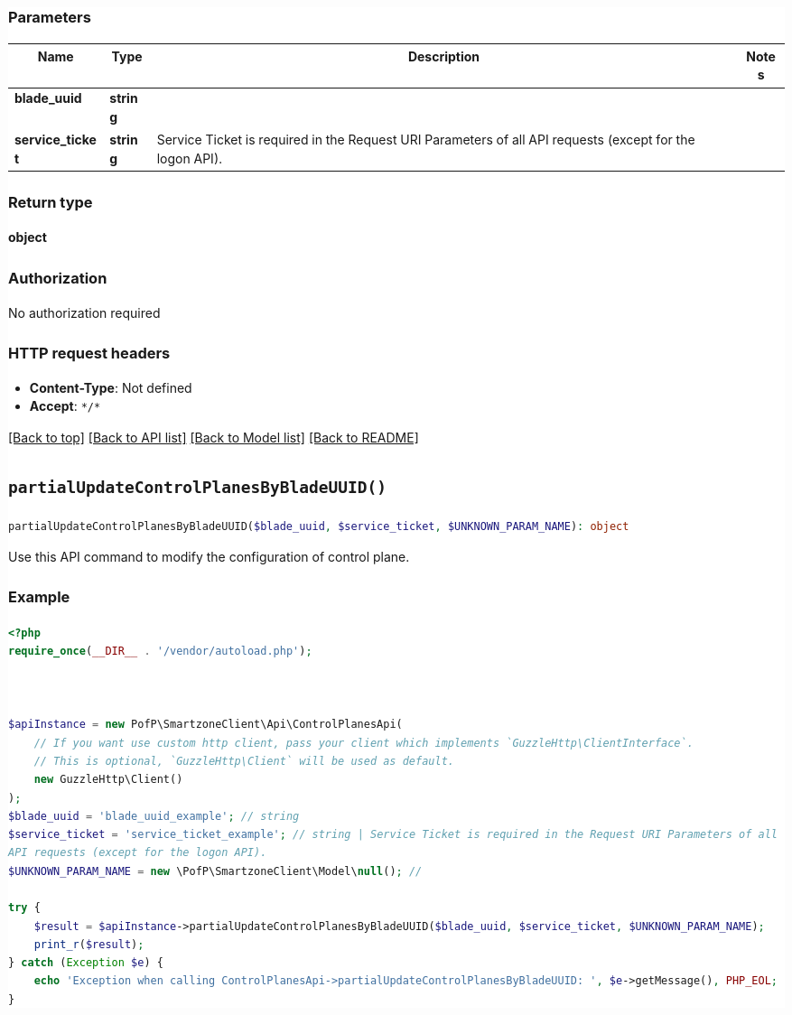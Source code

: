 ### Parameters

| Name | Type | Description  | Notes |
| ------------- | ------------- | ------------- | ------------- |
| **blade_uuid** | **string**|  | |
| **service_ticket** | **string**| Service Ticket is required in the Request URI Parameters of all API requests (except for the logon API). | |

### Return type

**object**

### Authorization

No authorization required

### HTTP request headers

- **Content-Type**: Not defined
- **Accept**: `*/*`

[[Back to top]](#) [[Back to API list]](../../README.md#endpoints)
[[Back to Model list]](../../README.md#models)
[[Back to README]](../../README.md)

## `partialUpdateControlPlanesByBladeUUID()`

```php
partialUpdateControlPlanesByBladeUUID($blade_uuid, $service_ticket, $UNKNOWN_PARAM_NAME): object
```

Use this API command to modify the configuration of control plane.

### Example

```php
<?php
require_once(__DIR__ . '/vendor/autoload.php');



$apiInstance = new PofP\SmartzoneClient\Api\ControlPlanesApi(
    // If you want use custom http client, pass your client which implements `GuzzleHttp\ClientInterface`.
    // This is optional, `GuzzleHttp\Client` will be used as default.
    new GuzzleHttp\Client()
);
$blade_uuid = 'blade_uuid_example'; // string
$service_ticket = 'service_ticket_example'; // string | Service Ticket is required in the Request URI Parameters of all API requests (except for the logon API).
$UNKNOWN_PARAM_NAME = new \PofP\SmartzoneClient\Model\null(); // 

try {
    $result = $apiInstance->partialUpdateControlPlanesByBladeUUID($blade_uuid, $service_ticket, $UNKNOWN_PARAM_NAME);
    print_r($result);
} catch (Exception $e) {
    echo 'Exception when calling ControlPlanesApi->partialUpdateControlPlanesByBladeUUID: ', $e->getMessage(), PHP_EOL;
}
```

